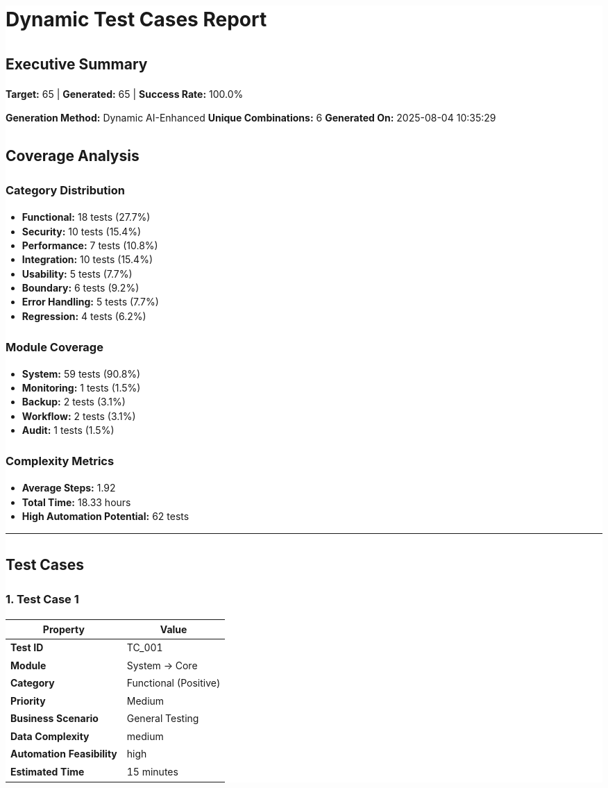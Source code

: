 # Dynamic Test Cases Report

## Executive Summary

**Target:** 65 | **Generated:** 65 | **Success Rate:** 100.0%

**Generation Method:** Dynamic AI-Enhanced
**Unique Combinations:** 6
**Generated On:** 2025-08-04 10:35:29

## Coverage Analysis

### Category Distribution

- **Functional:** 18 tests (27.7%)
- **Security:** 10 tests (15.4%)
- **Performance:** 7 tests (10.8%)
- **Integration:** 10 tests (15.4%)
- **Usability:** 5 tests (7.7%)
- **Boundary:** 6 tests (9.2%)
- **Error Handling:** 5 tests (7.7%)
- **Regression:** 4 tests (6.2%)

### Module Coverage

- **System:** 59 tests (90.8%)
- **Monitoring:** 1 tests (1.5%)
- **Backup:** 2 tests (3.1%)
- **Workflow:** 2 tests (3.1%)
- **Audit:** 1 tests (1.5%)

### Complexity Metrics

- **Average Steps:** 1.92
- **Total Time:** 18.33 hours
- **High Automation Potential:** 62 tests

---

## Test Cases

### 1. Test Case 1

| Property | Value |
|----------|-------|
| **Test ID** | TC_001 |
| **Module** | System → Core |
| **Category** | Functional (Positive) |
| **Priority** | Medium | **Risk** | Medium |
| **Business Scenario** | General Testing |
| **Data Complexity** | medium |
| **Automation Feasibility** | high |
| **Estimated Time** | 15 minutes |
